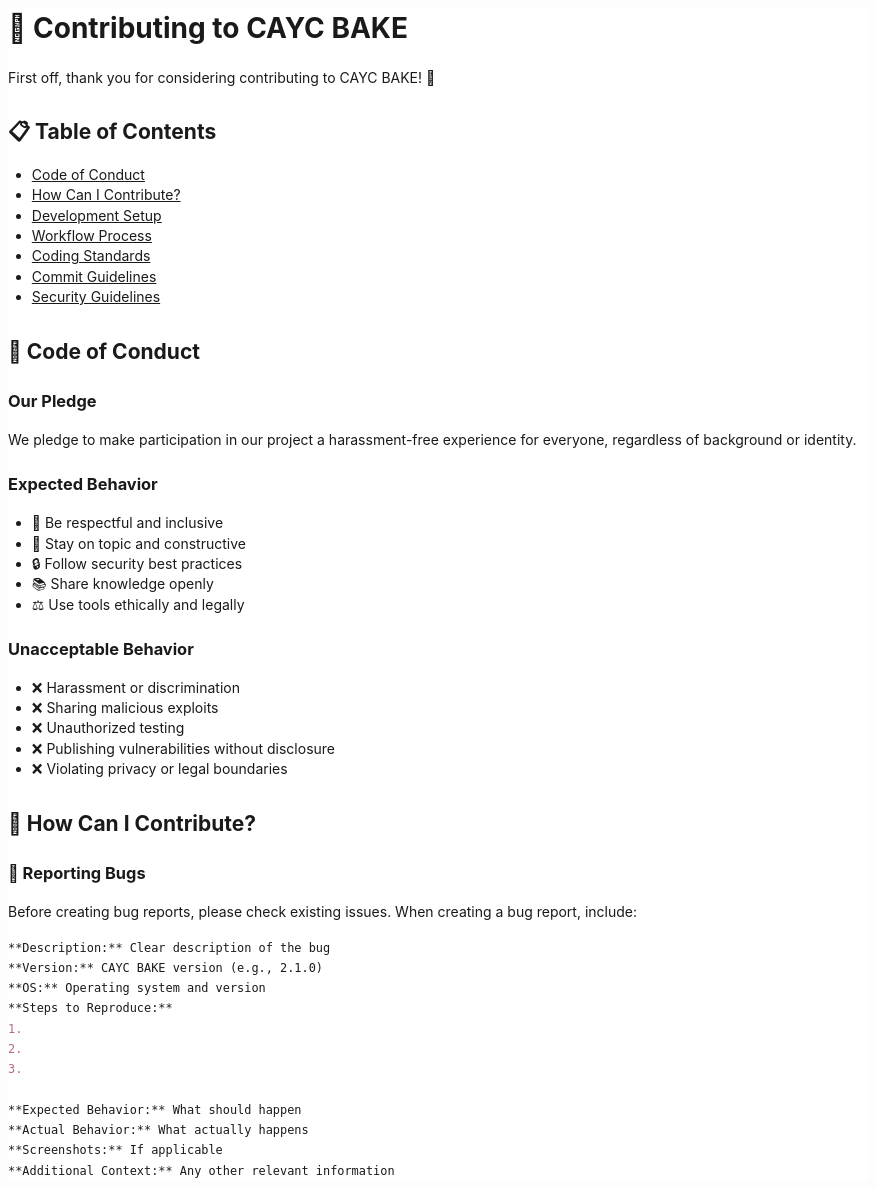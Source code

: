 # 🤝 Contributing to CAYC BAKE

First off, thank you for considering contributing to CAYC BAKE! 🍰

## 📋 Table of Contents
- [Code of Conduct](#code-of-conduct)
- [How Can I Contribute?](#how-can-i-contribute)
- [Development Setup](#development-setup)
- [Workflow Process](#workflow-process)
- [Coding Standards](#coding-standards)
- [Commit Guidelines](#commit-guidelines)
- [Security Guidelines](#security-guidelines)

## 📜 Code of Conduct

### Our Pledge
We pledge to make participation in our project a harassment-free experience for everyone, regardless of background or identity.

### Expected Behavior
- 🤝 Be respectful and inclusive
- 🎯 Stay on topic and constructive
- 🔒 Follow security best practices
- 📚 Share knowledge openly
- ⚖️ Use tools ethically and legally

### Unacceptable Behavior
- ❌ Harassment or discrimination
- ❌ Sharing malicious exploits
- ❌ Unauthorized testing
- ❌ Publishing vulnerabilities without disclosure
- ❌ Violating privacy or legal boundaries

## 🎯 How Can I Contribute?

### 🐛 Reporting Bugs
Before creating bug reports, please check existing issues. When creating a bug report, include:

```markdown
**Description:** Clear description of the bug
**Version:** CAYC BAKE version (e.g., 2.1.0)
**OS:** Operating system and version
**Steps to Reproduce:**
1. 
2. 
3. 

**Expected Behavior:** What should happen
**Actual Behavior:** What actually happens
**Screenshots:** If applicable
**Additional Context:** Any other relevant information
```
